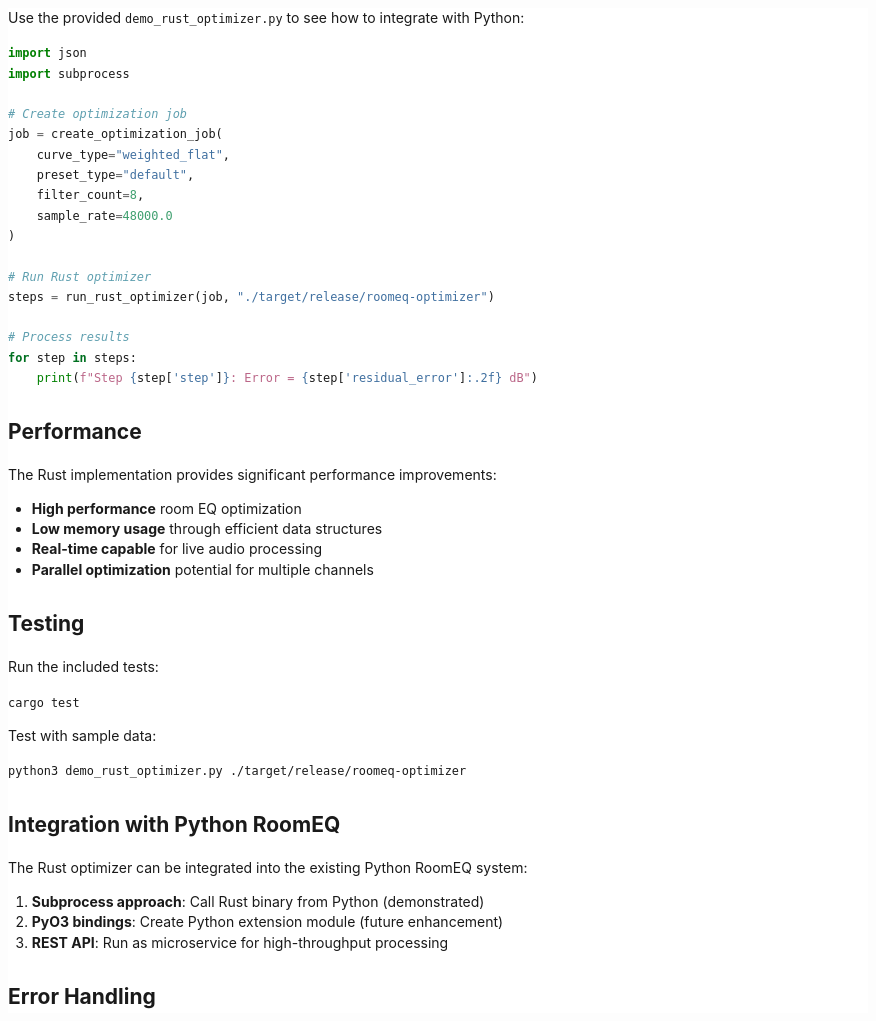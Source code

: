 Use the provided `demo_rust_optimizer.py` to see how to integrate with Python:

```python
import json
import subprocess

# Create optimization job
job = create_optimization_job(
    curve_type="weighted_flat",
    preset_type="default",
    filter_count=8,
    sample_rate=48000.0
)

# Run Rust optimizer
steps = run_rust_optimizer(job, "./target/release/roomeq-optimizer")

# Process results
for step in steps:
    print(f"Step {step['step']}: Error = {step['residual_error']:.2f} dB")
```

## Performance

The Rust implementation provides significant performance improvements:

- **High performance** room EQ optimization
- **Low memory usage** through efficient data structures  
- **Real-time capable** for live audio processing
- **Parallel optimization** potential for multiple channels

## Testing

Run the included tests:

```bash
cargo test
```

Test with sample data:

```bash
python3 demo_rust_optimizer.py ./target/release/roomeq-optimizer
```

## Integration with Python RoomEQ

The Rust optimizer can be integrated into the existing Python RoomEQ system:

1. **Subprocess approach**: Call Rust binary from Python (demonstrated)
2. **PyO3 bindings**: Create Python extension module (future enhancement)
3. **REST API**: Run as microservice for high-throughput processing

## Error Handling
